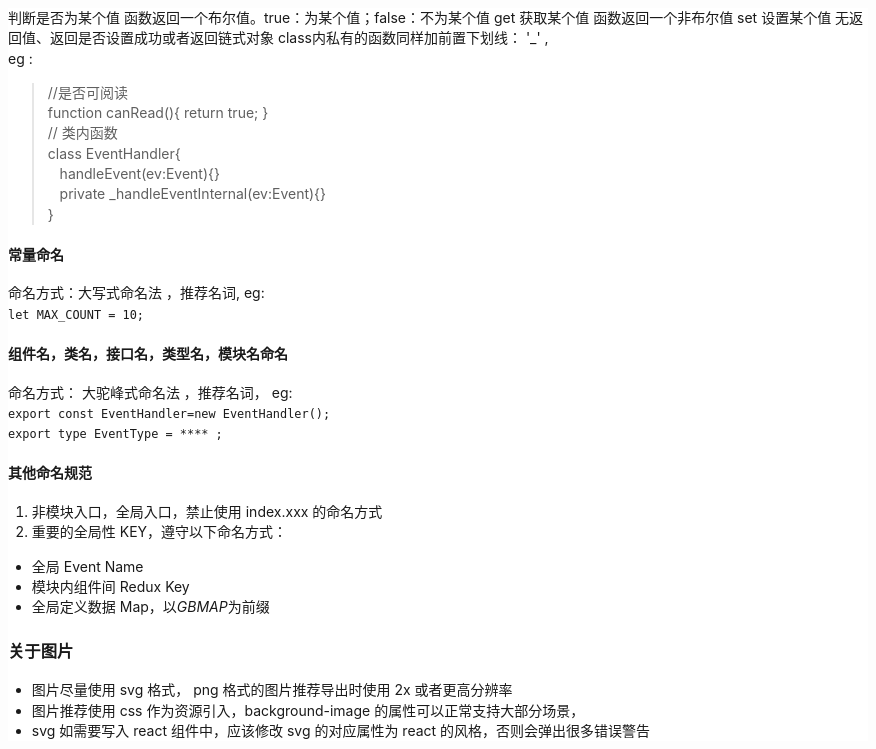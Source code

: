 <td>判断是否为某个值</td>
<td>函数返回一个布尔值。true：为某个值；false：不为某个值</td>
</tr>
<tr>
<td>get</td>
<td>获取某个值</td>
<td>函数返回一个非布尔值</td>
</tr>
<tr>
<td>set</td>
<td>设置某个值</td>
<td>无返回值、返回是否设置成功或者返回链式对象</td>
</tr>
</tbody>
</table>
class内私有的函数同样加前置下划线： '_' ,<br />
eg :
<blockquote>
//是否可阅读 <br />
function canRead(){
    return true;
}  
<br />
// 类内函数 <br />
class EventHandler{ <br />
  &nbsp;&nbsp; handleEvent(ev:Event){} <br />
  &nbsp;&nbsp; private _handleEventInternal(ev:Event){} <br />
}
</blockquote>

#### 常量命名

命名方式：大写式命名法 ，推荐名词, eg: <br />
`let MAX_COUNT = 10;`

#### 组件名，类名，接口名，类型名，模块名命名

命名方式： 大驼峰式命名法 ，推荐名词， eg: <br />
`export const EventHandler=new EventHandler();`<br  />
`export type EventType = **** ;`<br  />

#### 其他命名规范

1. 非模块入口，全局入口，禁止使用 index.xxx 的命名方式
1. 重要的全局性 KEY，遵守以下命名方式：

- 全局 Event Name
- 模块内组件间 Redux Key
- 全局定义数据 Map，以*GBMAP*为前缀

### 关于图片

- 图片尽量使用 svg 格式， png 格式的图片推荐导出时使用 2x 或者更高分辨率
- 图片推荐使用 css 作为资源引入，background-image 的属性可以正常支持大部分场景，
- svg 如需要写入 react 组件中，应该修改 svg 的对应属性为 react 的风格，否则会弹出很多错误警告
